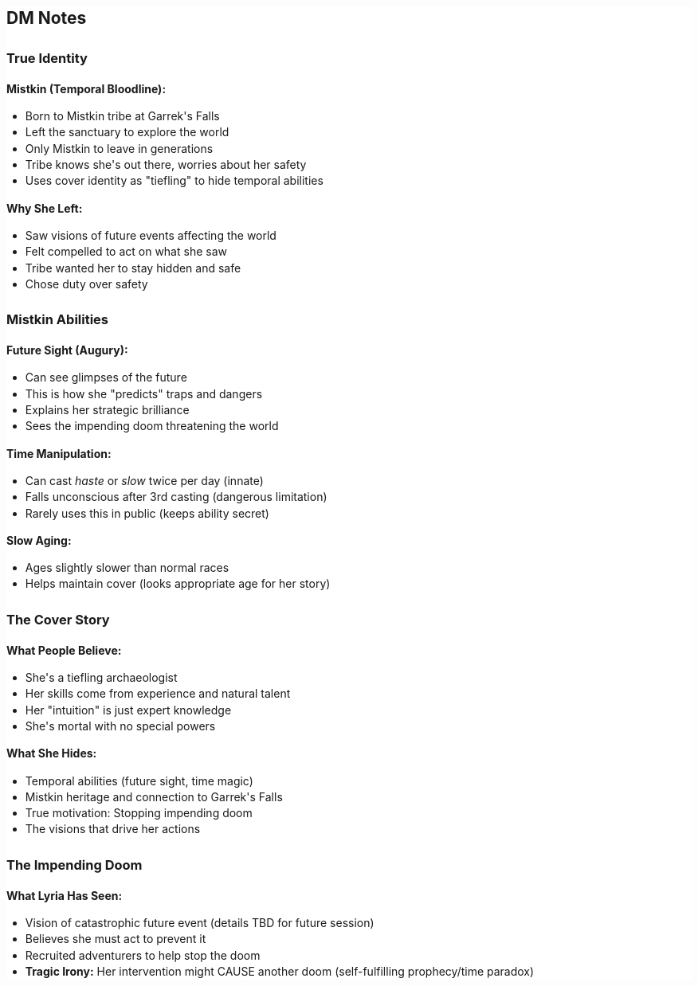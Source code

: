 
## DM Notes

### True Identity

**Mistkin (Temporal Bloodline):**
- Born to Mistkin tribe at Garrek's Falls
- Left the sanctuary to explore the world
- Only Mistkin to leave in generations
- Tribe knows she's out there, worries about her safety
- Uses cover identity as "tiefling" to hide temporal abilities

**Why She Left:**
- Saw visions of future events affecting the world
- Felt compelled to act on what she saw
- Tribe wanted her to stay hidden and safe
- Chose duty over safety

### Mistkin Abilities

**Future Sight (Augury):**
- Can see glimpses of the future
- This is how she "predicts" traps and dangers
- Explains her strategic brilliance
- Sees the impending doom threatening the world

**Time Manipulation:**
- Can cast *haste* or *slow* twice per day (innate)
- Falls unconscious after 3rd casting (dangerous limitation)
- Rarely uses this in public (keeps ability secret)

**Slow Aging:**
- Ages slightly slower than normal races
- Helps maintain cover (looks appropriate age for her story)

### The Cover Story

**What People Believe:**
- She's a tiefling archaeologist
- Her skills come from experience and natural talent
- Her "intuition" is just expert knowledge
- She's mortal with no special powers

**What She Hides:**
- Temporal abilities (future sight, time magic)
- Mistkin heritage and connection to Garrek's Falls
- True motivation: Stopping impending doom
- The visions that drive her actions

### The Impending Doom

**What Lyria Has Seen:**
- Vision of catastrophic future event (details TBD for future session)
- Believes she must act to prevent it
- Recruited adventurers to help stop the doom
- **Tragic Irony:** Her intervention might CAUSE another doom (self-fulfilling prophecy/time paradox)

